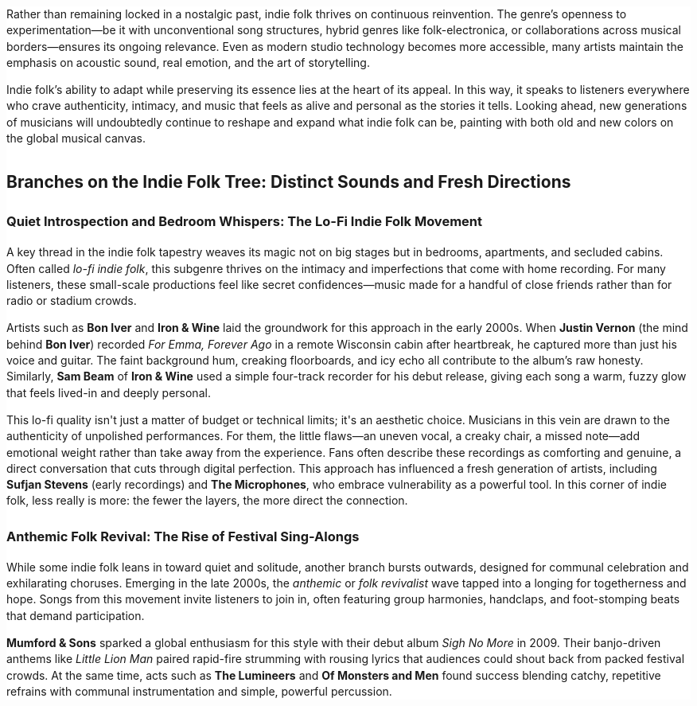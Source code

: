 Rather than remaining locked in a nostalgic past, indie folk thrives on continuous reinvention. The
genre’s openness to experimentation—be it with unconventional song structures, hybrid genres like
folk-electronica, or collaborations across musical borders—ensures its ongoing relevance. Even as
modern studio technology becomes more accessible, many artists maintain the emphasis on acoustic
sound, real emotion, and the art of storytelling.

Indie folk’s ability to adapt while preserving its essence lies at the heart of its appeal. In this
way, it speaks to listeners everywhere who crave authenticity, intimacy, and music that feels as
alive and personal as the stories it tells. Looking ahead, new generations of musicians will
undoubtedly continue to reshape and expand what indie folk can be, painting with both old and new
colors on the global musical canvas.

## Branches on the Indie Folk Tree: Distinct Sounds and Fresh Directions

### Quiet Introspection and Bedroom Whispers: The Lo-Fi Indie Folk Movement

A key thread in the indie folk tapestry weaves its magic not on big stages but in bedrooms,
apartments, and secluded cabins. Often called _lo-fi indie folk_, this subgenre thrives on the
intimacy and imperfections that come with home recording. For many listeners, these small-scale
productions feel like secret confidences—music made for a handful of close friends rather than for
radio or stadium crowds.

Artists such as **Bon Iver** and **Iron & Wine** laid the groundwork for this approach in the early
2000s. When **Justin Vernon** (the mind behind **Bon Iver**) recorded _For Emma, Forever Ago_ in a
remote Wisconsin cabin after heartbreak, he captured more than just his voice and guitar. The faint
background hum, creaking floorboards, and icy echo all contribute to the album’s raw honesty.
Similarly, **Sam Beam** of **Iron & Wine** used a simple four-track recorder for his debut release,
giving each song a warm, fuzzy glow that feels lived-in and deeply personal.

This lo-fi quality isn't just a matter of budget or technical limits; it's an aesthetic choice.
Musicians in this vein are drawn to the authenticity of unpolished performances. For them, the
little flaws—an uneven vocal, a creaky chair, a missed note—add emotional weight rather than take
away from the experience. Fans often describe these recordings as comforting and genuine, a direct
conversation that cuts through digital perfection. This approach has influenced a fresh generation
of artists, including **Sufjan Stevens** (early recordings) and **The Microphones**, who embrace
vulnerability as a powerful tool. In this corner of indie folk, less really is more: the fewer the
layers, the more direct the connection.

### Anthemic Folk Revival: The Rise of Festival Sing-Alongs

While some indie folk leans in toward quiet and solitude, another branch bursts outwards, designed
for communal celebration and exhilarating choruses. Emerging in the late 2000s, the _anthemic_ or
_folk revivalist_ wave tapped into a longing for togetherness and hope. Songs from this movement
invite listeners to join in, often featuring group harmonies, handclaps, and foot-stomping beats
that demand participation.

**Mumford & Sons** sparked a global enthusiasm for this style with their debut album _Sigh No More_
in 2009. Their banjo-driven anthems like _Little Lion Man_ paired rapid-fire strumming with rousing
lyrics that audiences could shout back from packed festival crowds. At the same time, acts such as
**The Lumineers** and **Of Monsters and Men** found success blending catchy, repetitive refrains
with communal instrumentation and simple, powerful percussion.
